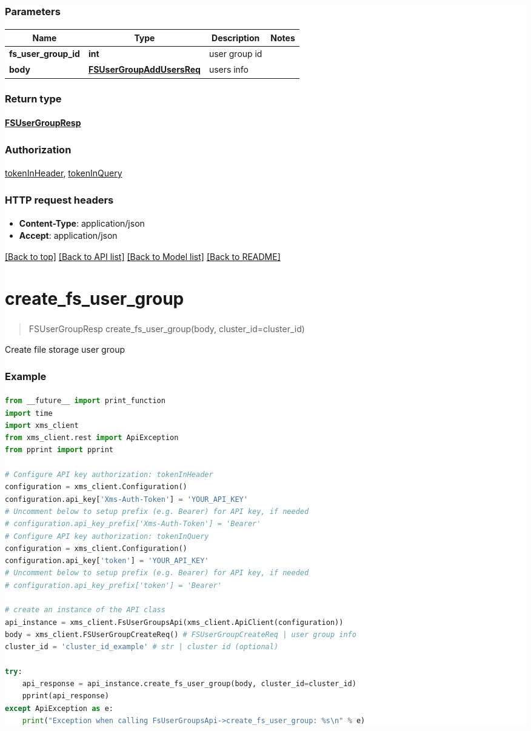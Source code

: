 ### Parameters

Name | Type | Description  | Notes
------------- | ------------- | ------------- | -------------
 **fs_user_group_id** | **int**| user group id | 
 **body** | [**FSUserGroupAddUsersReq**](FSUserGroupAddUsersReq.md)| users info | 

### Return type

[**FSUserGroupResp**](FSUserGroupResp.md)

### Authorization

[tokenInHeader](../README.md#tokenInHeader), [tokenInQuery](../README.md#tokenInQuery)

### HTTP request headers

 - **Content-Type**: application/json
 - **Accept**: application/json

[[Back to top]](#) [[Back to API list]](../README.md#documentation-for-api-endpoints) [[Back to Model list]](../README.md#documentation-for-models) [[Back to README]](../README.md)

# **create_fs_user_group**
> FSUserGroupResp create_fs_user_group(body, cluster_id=cluster_id)



Create file storage user group

### Example
```python
from __future__ import print_function
import time
import xms_client
from xms_client.rest import ApiException
from pprint import pprint

# Configure API key authorization: tokenInHeader
configuration = xms_client.Configuration()
configuration.api_key['Xms-Auth-Token'] = 'YOUR_API_KEY'
# Uncomment below to setup prefix (e.g. Bearer) for API key, if needed
# configuration.api_key_prefix['Xms-Auth-Token'] = 'Bearer'
# Configure API key authorization: tokenInQuery
configuration = xms_client.Configuration()
configuration.api_key['token'] = 'YOUR_API_KEY'
# Uncomment below to setup prefix (e.g. Bearer) for API key, if needed
# configuration.api_key_prefix['token'] = 'Bearer'

# create an instance of the API class
api_instance = xms_client.FsUserGroupsApi(xms_client.ApiClient(configuration))
body = xms_client.FSUserGroupCreateReq() # FSUserGroupCreateReq | user group info
cluster_id = 'cluster_id_example' # str | cluster id (optional)

try:
    api_response = api_instance.create_fs_user_group(body, cluster_id=cluster_id)
    pprint(api_response)
except ApiException as e:
    print("Exception when calling FsUserGroupsApi->create_fs_user_group: %s\n" % e)
```
